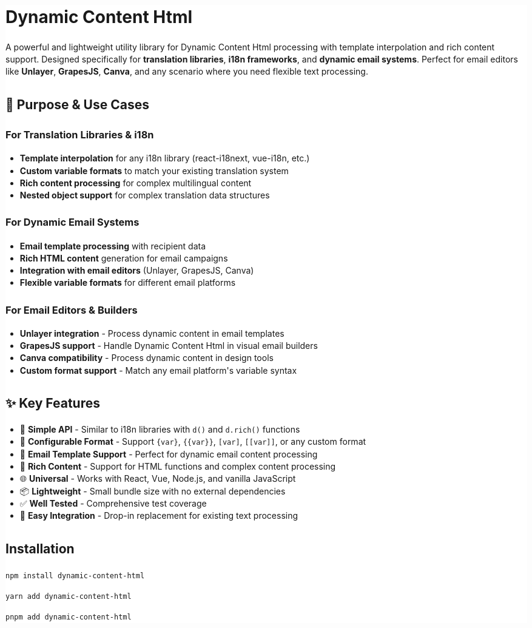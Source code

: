 # Dynamic Content Html

A powerful and lightweight utility library for Dynamic Content Html processing with template interpolation and rich content support. Designed specifically for **translation libraries**, **i18n frameworks**, and **dynamic email systems**. Perfect for email editors like **Unlayer**, **GrapesJS**, **Canva**, and any scenario where you need flexible text processing.

## 🎯 Purpose & Use Cases

### For Translation Libraries & i18n
- **Template interpolation** for any i18n library (react-i18next, vue-i18n, etc.)
- **Custom variable formats** to match your existing translation system
- **Rich content processing** for complex multilingual content
- **Nested object support** for complex translation data structures

### For Dynamic Email Systems
- **Email template processing** with recipient data
- **Rich HTML content** generation for email campaigns
- **Integration with email editors** (Unlayer, GrapesJS, Canva)
- **Flexible variable formats** for different email platforms

### For Email Editors & Builders
- **Unlayer integration** - Process dynamic content in email templates
- **GrapesJS support** - Handle Dynamic Content Html in visual email builders
- **Canva compatibility** - Process dynamic content in design tools
- **Custom format support** - Match any email platform's variable syntax

## ✨ Key Features

- 🚀 **Simple API** - Similar to i18n libraries with `d()` and `d.rich()` functions
- 🔧 **Configurable Format** - Support `{var}`, `{{var}}`, `[var]`, `[[var]]`, or any custom format
- 📧 **Email Template Support** - Perfect for dynamic email content processing
- 🎨 **Rich Content** - Support for HTML functions and complex content processing
- 🌐 **Universal** - Works with React, Vue, Node.js, and vanilla JavaScript
- 📦 **Lightweight** - Small bundle size with no external dependencies
- ✅ **Well Tested** - Comprehensive test coverage
- 🔌 **Easy Integration** - Drop-in replacement for existing text processing

## Installation

```bash
npm install dynamic-content-html
```

```bash
yarn add dynamic-content-html
```

```bash
pnpm add dynamic-content-html
```
